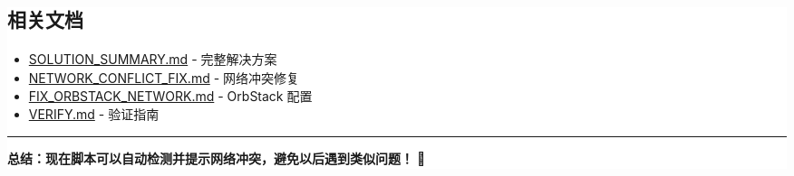 
## 相关文档

- [SOLUTION_SUMMARY.md](./SOLUTION_SUMMARY.md) - 完整解决方案
- [NETWORK_CONFLICT_FIX.md](./NETWORK_CONFLICT_FIX.md) - 网络冲突修复
- [FIX_ORBSTACK_NETWORK.md](./FIX_ORBSTACK_NETWORK.md) - OrbStack 配置
- [VERIFY.md](./VERIFY.md) - 验证指南

---

**总结：现在脚本可以自动检测并提示网络冲突，避免以后遇到类似问题！** 🎉

